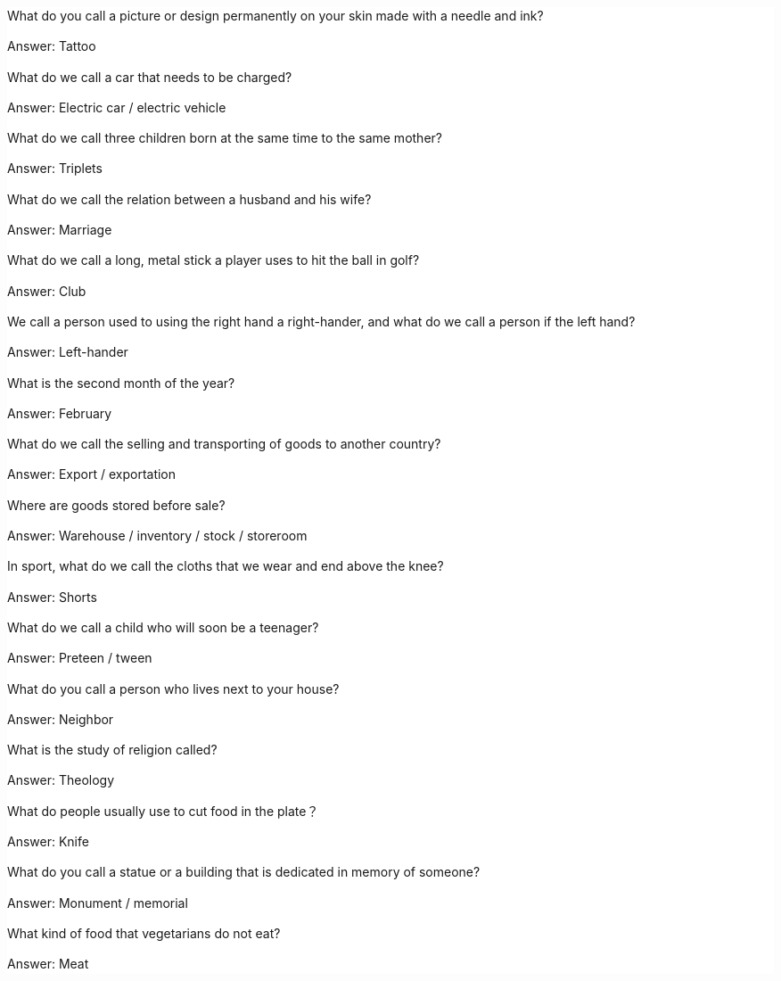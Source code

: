 What do you call a picture or design permanently on your skin made with a needle and ink?

Answer: Tattoo

What do we call a car that needs to be charged?

Answer: Electric car / electric vehicle

What do we call three children born at the same time to the same mother?

Answer: Triplets

What do we call the relation between a husband and his wife?

Answer: Marriage

What do we call a long, metal stick a player uses to hit the ball in golf?

Answer: Club

We call a person used to using the right hand a right-hander, and what do we call a person if the left hand?

Answer: Left-hander

What is the second month of the year?

Answer: February

What do we call the selling and transporting of goods to another country?

Answer: Export / exportation

Where are goods stored before sale?

Answer: Warehouse / inventory / stock / storeroom

In sport, what do we call the cloths that we wear and end above the knee?

Answer: Shorts

What do we call a child who will soon be a teenager?

Answer: Preteen / tween

What do you call a person who lives next to your house?

Answer: Neighbor

What is the study of religion called?

Answer: Theology

What do people usually use to cut food in the plate？

Answer: Knife

What do you call a statue or a building that is dedicated in memory of someone?

Answer: Monument / memorial

What kind of food that vegetarians do not eat?

Answer: Meat
